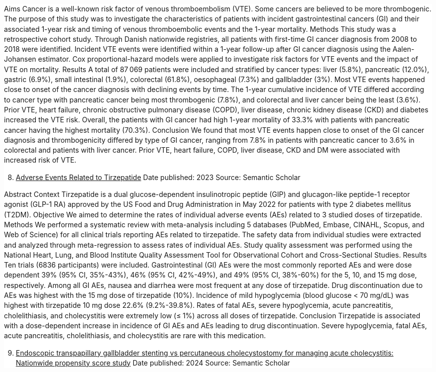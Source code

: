 Aims Cancer is a well-known risk factor of venous thromboembolism (VTE). Some cancers are believed to be more thrombogenic. The purpose of this study was to investigate the characteristics of patients with incident gastrointestinal cancers (GI) and their associated 1-year risk and timing of venous thromboembolic events and the 1-year mortality. Methods This study was a retrospective cohort study. Through Danish nationwide registries, all patients with first-time GI cancer diagnosis from 2008 to 2018 were identified. Incident VTE events were identified within a 1-year follow-up after GI cancer diagnosis using the Aalen-Johansen estimator. Cox proportional-hazard models were applied to investigate risk factors for VTE events and the impact of VTE on mortality. Results A total of 87 069 patients were included and stratified by cancer types: liver (5.8%), pancreatic (12.0%), gastric (6.9%), small intestinal (1.9%), colorectal (61.8%), oesophageal (7.3%) and gallbladder (3%). Most VTE events happened close to onset of the cancer diagnosis with declining events by time. The 1-year cumulative incidence of VTE differed according to cancer type with pancreatic cancer being most thrombogenic (7.8%), and colorectal and liver cancer being the least (3.6%). Prior VTE, heart failure, chronic obstructive pulmonary disease (COPD), liver disease, chronic kidney disease (CKD) and diabetes increased the VTE risk. Overall, the patients with GI cancer had high 1-year mortality of 33.3% with patients with pancreatic cancer having the highest mortality (70.3%). Conclusion We found that most VTE events happen close to onset of the GI cancer diagnosis and thrombogenicity differed by type of GI cancer, ranging from 7.8% in patients with pancreatic cancer to 3.6% in colorectal and patients with liver cancer. Prior VTE, heart failure, COPD, liver disease, CKD and DM were associated with increased risk of VTE.

8. [Adverse Events Related to Tirzepatide](https://www.semanticscholar.org/paper/e1ff6cbe8bf996c00ac8c14c7b032ac133b821a5)
Date published: 2023
Source: Semantic Scholar

Abstract Context Tirzepatide is a dual glucose-dependent insulinotropic peptide (GIP) and glucagon-like peptide-1 receptor agonist (GLP-1 RA) approved by the US Food and Drug Administration in May 2022 for patients with type 2 diabetes mellitus (T2DM). Objective We aimed to determine the rates of individual adverse events (AEs) related to 3 studied doses of tirzepatide. Methods We performed a systematic review with meta-analysis including 5 databases (PubMed, Embase, CINAHL, Scopus, and Web of Science) for all clinical trials reporting AEs related to tirzepatide. The safety data from individual studies were extracted and analyzed through meta-regression to assess rates of individual AEs. Study quality assessment was performed using the National Heart, Lung, and Blood Institute Quality Assessment Tool for Observational Cohort and Cross-Sectional Studies. Results Ten trials (6836 participants) were included. Gastrointestinal (GI) AEs were the most commonly reported AEs and were dose dependent 39% (95% CI, 35%-43%), 46% (95% CI, 42%-49%), and 49% (95% CI, 38%-60%) for the 5, 10, and 15 mg dose, respectively. Among all GI AEs, nausea and diarrhea were most frequent at any dose of tirzepatide. Drug discontinuation due to AEs was highest with the 15 mg dose of tirzepatide (10%). Incidence of mild hypoglycemia (blood glucose < 70 mg/dL) was highest with tirzepatide 10 mg dose 22.6% (9.2%-39.8%). Rates of fatal AEs, severe hypoglycemia, acute pancreatitis, cholelithiasis, and cholecystitis were extremely low (≤ 1%) across all doses of tirzepatide. Conclusion Tirzepatide is associated with a dose-dependent increase in incidence of GI AEs and AEs leading to drug discontinuation. Severe hypoglycemia, fatal AEs, acute pancreatitis, cholelithiasis, and cholecystitis are rare with this medication.

9. [Endoscopic transpapillary gallbladder stenting vs percutaneous cholecystostomy for managing acute cholecystitis: Nationwide propensity score study](https://www.semanticscholar.org/paper/f4b54baf33b3d20488679963ed4cd717a6af4aca)
Date published: 2024
Source: Semantic Scholar
